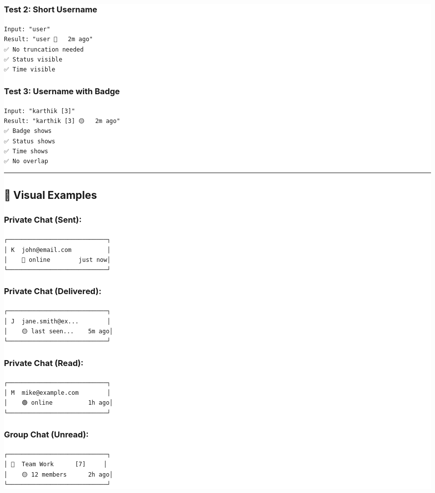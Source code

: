 ### **Test 2: Short Username**
```
Input: "user"
Result: "user 🔴   2m ago"
✅ No truncation needed
✅ Status visible
✅ Time visible
```

### **Test 3: Username with Badge**
```
Input: "karthik [3]"
Result: "karthik [3] 🟡   2m ago"
✅ Badge shows
✅ Status shows
✅ Time shows
✅ No overlap
```

---

## 🎯 Visual Examples

### **Private Chat (Sent):**
```
┌────────────────────────────┐
│ K  john@email.com          │
│    🔴 online        just now│
└────────────────────────────┘
```

### **Private Chat (Delivered):**
```
┌────────────────────────────┐
│ J  jane.smith@ex...        │
│    🟡 last seen...    5m ago│
└────────────────────────────┘
```

### **Private Chat (Read):**
```
┌────────────────────────────┐
│ M  mike@example.com        │
│    🟢 online          1h ago│
└────────────────────────────┘
```

### **Group Chat (Unread):**
```
┌────────────────────────────┐
│ 👥  Team Work      [7]     │
│    🟡 12 members      2h ago│
└────────────────────────────┘
```
